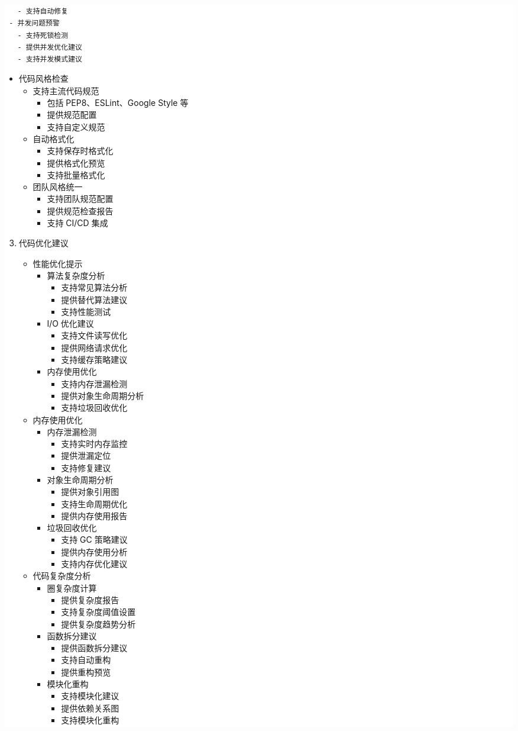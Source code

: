        - 支持自动修复
     - 并发问题预警
       - 支持死锁检测
       - 提供并发优化建议
       - 支持并发模式建议
   - 代码风格检查
     - 支持主流代码规范
       - 包括 PEP8、ESLint、Google Style 等
       - 提供规范配置
       - 支持自定义规范
     - 自动格式化
       - 支持保存时格式化
       - 提供格式化预览
       - 支持批量格式化
     - 团队风格统一
       - 支持团队规范配置
       - 提供规范检查报告
       - 支持 CI/CD 集成

3. 代码优化建议

   - 性能优化提示
     - 算法复杂度分析
       - 支持常见算法分析
       - 提供替代算法建议
       - 支持性能测试
     - I/O 优化建议
       - 支持文件读写优化
       - 提供网络请求优化
       - 支持缓存策略建议
     - 内存使用优化
       - 支持内存泄漏检测
       - 提供对象生命周期分析
       - 支持垃圾回收优化
   - 内存使用优化
     - 内存泄漏检测
       - 支持实时内存监控
       - 提供泄漏定位
       - 支持修复建议
     - 对象生命周期分析
       - 提供对象引用图
       - 支持生命周期优化
       - 提供内存使用报告
     - 垃圾回收优化
       - 支持 GC 策略建议
       - 提供内存使用分析
       - 支持内存优化建议
   - 代码复杂度分析
     - 圈复杂度计算
       - 提供复杂度报告
       - 支持复杂度阈值设置
       - 提供复杂度趋势分析
     - 函数拆分建议
       - 提供函数拆分建议
       - 支持自动重构
       - 提供重构预览
     - 模块化重构
       - 支持模块化建议
       - 提供依赖关系图
       - 支持模块化重构
